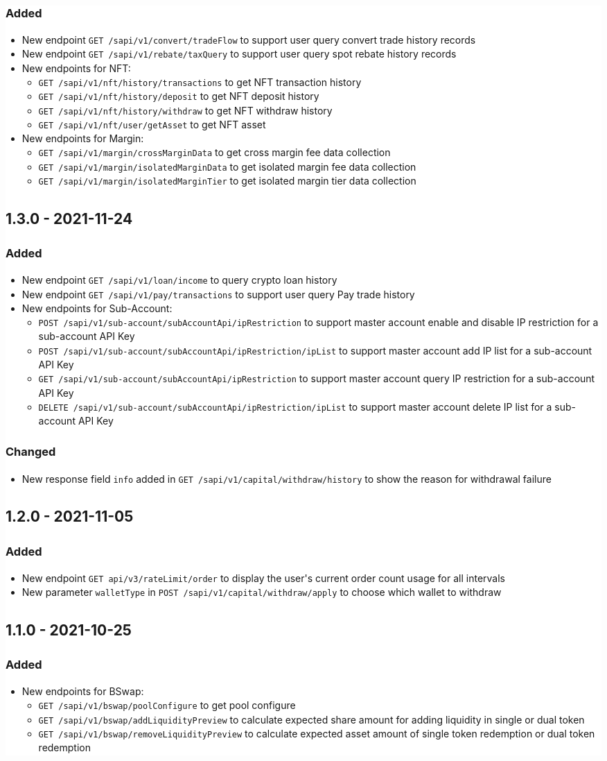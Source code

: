 ### Added
- New endpoint `GET /sapi/v1/convert/tradeFlow` to support user query convert trade history records
- New endpoint `GET /sapi/v1/rebate/taxQuery` to support user query spot rebate history records
- New endpoints for NFT:
    - `GET /sapi/v1/nft/history/transactions` to get NFT transaction history
    - `GET /sapi/v1/nft/history/deposit` to get NFT deposit history
    - `GET /sapi/v1/nft/history/withdraw` to get NFT withdraw history
    - `GET /sapi/v1/nft/user/getAsset` to get NFT asset
- New endpoints for Margin:
    - `GET /sapi/v1/margin/crossMarginData` to get cross margin fee data collection
    - `GET /sapi/v1/margin/isolatedMarginData` to get isolated margin fee data collection
    - `GET /sapi/v1/margin/isolatedMarginTier` to get isolated margin tier data collection

## 1.3.0 - 2021-11-24

### Added
- New endpoint `GET /sapi/v1/loan/income` to query crypto loan history
- New endpoint `GET /sapi/v1/pay/transactions` to support user query Pay trade history
- New endpoints for Sub-Account:
    - `POST /sapi/v1/sub-account/subAccountApi/ipRestriction` to support master account enable and disable IP restriction for a sub-account API Key
    - `POST /sapi/v1/sub-account/subAccountApi/ipRestriction/ipList` to support master account add IP list for a sub-account API Key
    - `GET /sapi/v1/sub-account/subAccountApi/ipRestriction` to support master account query IP restriction for a sub-account API Key
    - `DELETE /sapi/v1/sub-account/subAccountApi/ipRestriction/ipList` to support master account delete IP list for a sub-account API Key

### Changed
- New response field `info` added in `GET /sapi/v1/capital/withdraw/history` to show the reason for withdrawal failure

## 1.2.0 - 2021-11-05

### Added
- New endpoint `GET api/v3/rateLimit/order` to display the user's current order count usage for all intervals
- New parameter `walletType` in `POST /sapi/v1/capital/withdraw/apply` to choose which wallet to withdraw

## 1.1.0 - 2021-10-25

### Added
- New endpoints for BSwap:
    - `GET /sapi/v1/bswap/poolConfigure` to get pool configure
    - `GET /sapi/v1/bswap/addLiquidityPreview` to calculate expected share amount for adding liquidity in single or dual token
    - `GET /sapi/v1/bswap/removeLiquidityPreview` to calculate expected asset amount of single token redemption or dual token redemption

